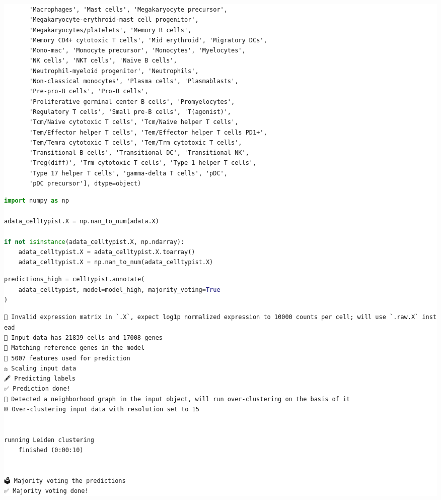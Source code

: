            'Macrophages', 'Mast cells', 'Megakaryocyte precursor',
           'Megakaryocyte-erythroid-mast cell progenitor',
           'Megakaryocytes/platelets', 'Memory B cells',
           'Memory CD4+ cytotoxic T cells', 'Mid erythroid', 'Migratory DCs',
           'Mono-mac', 'Monocyte precursor', 'Monocytes', 'Myelocytes',
           'NK cells', 'NKT cells', 'Naive B cells',
           'Neutrophil-myeloid progenitor', 'Neutrophils',
           'Non-classical monocytes', 'Plasma cells', 'Plasmablasts',
           'Pre-pro-B cells', 'Pro-B cells',
           'Proliferative germinal center B cells', 'Promyelocytes',
           'Regulatory T cells', 'Small pre-B cells', 'T(agonist)',
           'Tcm/Naive cytotoxic T cells', 'Tcm/Naive helper T cells',
           'Tem/Effector helper T cells', 'Tem/Effector helper T cells PD1+',
           'Tem/Temra cytotoxic T cells', 'Tem/Trm cytotoxic T cells',
           'Transitional B cells', 'Transitional DC', 'Transitional NK',
           'Treg(diff)', 'Trm cytotoxic T cells', 'Type 1 helper T cells',
           'Type 17 helper T cells', 'gamma-delta T cells', 'pDC',
           'pDC precursor'], dtype=object)




```python
import numpy as np

adata_celltypist.X = np.nan_to_num(adata.X)

if not isinstance(adata_celltypist.X, np.ndarray):
    adata_celltypist.X = adata_celltypist.X.toarray()
    adata_celltypist.X = np.nan_to_num(adata_celltypist.X)
```


```python
predictions_high = celltypist.annotate(
    adata_celltypist, model=model_high, majority_voting=True
)
```

    👀 Invalid expression matrix in `.X`, expect log1p normalized expression to 10000 counts per cell; will use `.raw.X` instead
    🔬 Input data has 21839 cells and 17008 genes
    🔗 Matching reference genes in the model
    🧬 5007 features used for prediction
    ⚖️ Scaling input data
    🖋️ Predicting labels
    ✅ Prediction done!
    👀 Detected a neighborhood graph in the input object, will run over-clustering on the basis of it
    ⛓️ Over-clustering input data with resolution set to 15


    running Leiden clustering
        finished (0:00:10)


    🗳️ Majority voting the predictions
    ✅ Majority voting done!
